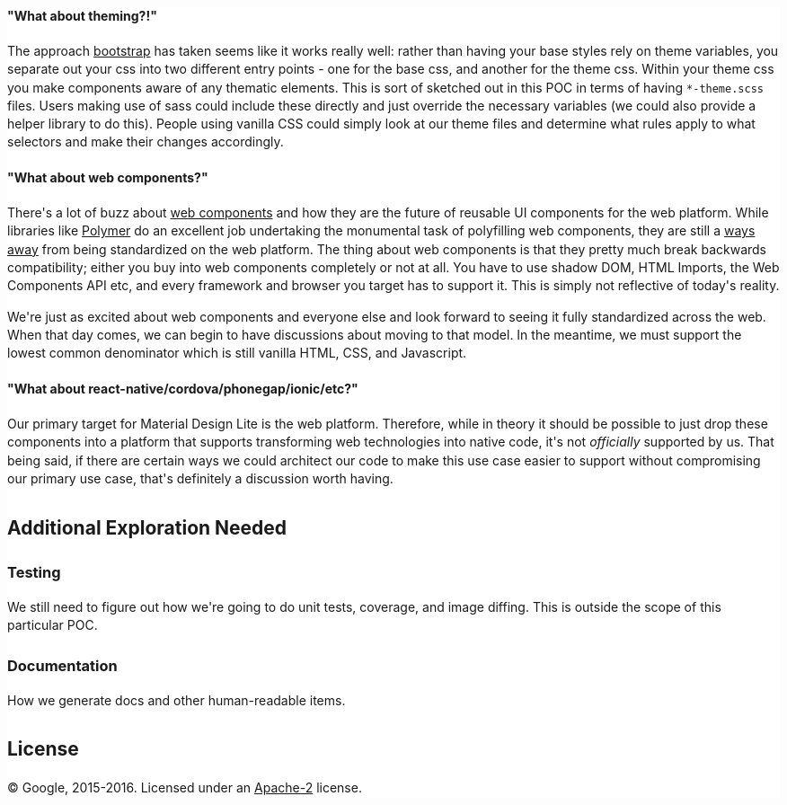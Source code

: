 #### "What about theming?!"

The approach [bootstrap](http://getbootstrap.com/getting-started/) has taken seems like it works really well: rather than having your base styles rely on theme variables, you separate out your css into two different entry points - one for the base css, and another for the theme css. Within your theme css you make components aware of any thematic elements. This is sort of sketched out in this POC in terms of having `*-theme.scss` files. Users making use of sass could include these directly and just override the necessary variables (we could also provide a helper library to do this). People using vanilla CSS could simply look at our theme files and determine what rules apply to what selectors and make their changes accordingly.

#### "What about web components?"

There's a lot of buzz about [web components](http://webcomponents.org/) and how they are the future of reusable UI components for the web platform. While libraries like [Polymer](https://www.polymer-project.org/1.0/) do an excellent job undertaking the monumental task of polyfilling web components, they are still a [ways away](https://hacks.mozilla.org/2015/06/the-state-of-web-components/) from being standardized on the web platform. The thing about web components is that they pretty much break backwards compatibility; either you buy into web components completely or not at all. You have to use shadow DOM, HTML Imports, the Web Components API etc, and every framework and browser you target has to support it. This is simply not reflective of today's reality. 

We're just as excited about web components and everyone else and look forward to seeing it fully standardized across the web. When that day comes, we can begin to have discussions about moving to that model. In the meantime, we must support the lowest common denominator which is still vanilla HTML, CSS, and Javascript.

#### "What about react-native/cordova/phonegap/ionic/etc?"

Our primary target for Material Design Lite is the web platform. Therefore, while in theory it should be possible to just drop these components into a platform that supports transforming web technologies into native code, it's not _officially_ supported by us. That being said, if there are certain ways we could architect our code to make this use case easier to support without compromising our primary use case, that's definitely a discussion worth having.


## Additional Exploration Needed

### Testing

We still need to figure out how we're going to do unit tests, coverage, and image diffing. This is outside the scope of this particular POC.

### Documentation

How we generate docs and other human-readable items.

## License

© Google, 2015-2016. Licensed under an
[Apache-2](https://github.com/google/material-design-lite/blob/master/LICENSE)
license.

